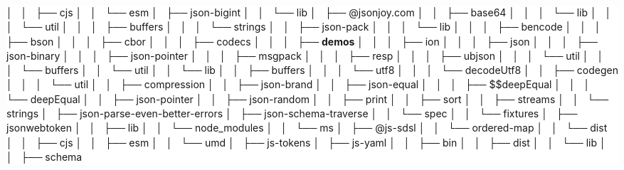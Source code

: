 │   │       ├── cjs
│   │       └── esm
│   ├── json-bigint
│   │   └── lib
│   ├── @jsonjoy.com
│   │   ├── base64
│   │   │   └── lib
│   │   │       └── util
│   │   │           ├── buffers
│   │   │           └── strings
│   │   ├── json-pack
│   │   │   └── lib
│   │   │       ├── bencode
│   │   │       ├── bson
│   │   │       ├── cbor
│   │   │       ├── codecs
│   │   │       ├── __demos__
│   │   │       ├── ion
│   │   │       ├── json
│   │   │       ├── json-binary
│   │   │       ├── json-pointer
│   │   │       ├── msgpack
│   │   │       ├── resp
│   │   │       ├── ubjson
│   │   │       └── util
│   │   │           └── buffers
│   │   └── util
│   │       └── lib
│   │           ├── buffers
│   │           │   └── utf8
│   │           │       └── decodeUtf8
│   │           ├── codegen
│   │           │   └── util
│   │           ├── compression
│   │           ├── json-brand
│   │           ├── json-equal
│   │           │   ├── $$deepEqual
│   │           │   └── deepEqual
│   │           ├── json-pointer
│   │           ├── json-random
│   │           ├── print
│   │           ├── sort
│   │           ├── streams
│   │           └── strings
│   ├── json-parse-even-better-errors
│   ├── json-schema-traverse
│   │   └── spec
│   │       └── fixtures
│   ├── jsonwebtoken
│   │   ├── lib
│   │   └── node_modules
│   │       └── ms
│   ├── @js-sdsl
│   │   └── ordered-map
│   │       └── dist
│   │           ├── cjs
│   │           ├── esm
│   │           └── umd
│   ├── js-tokens
│   ├── js-yaml
│   │   ├── bin
│   │   ├── dist
│   │   └── lib
│   │       ├── schema